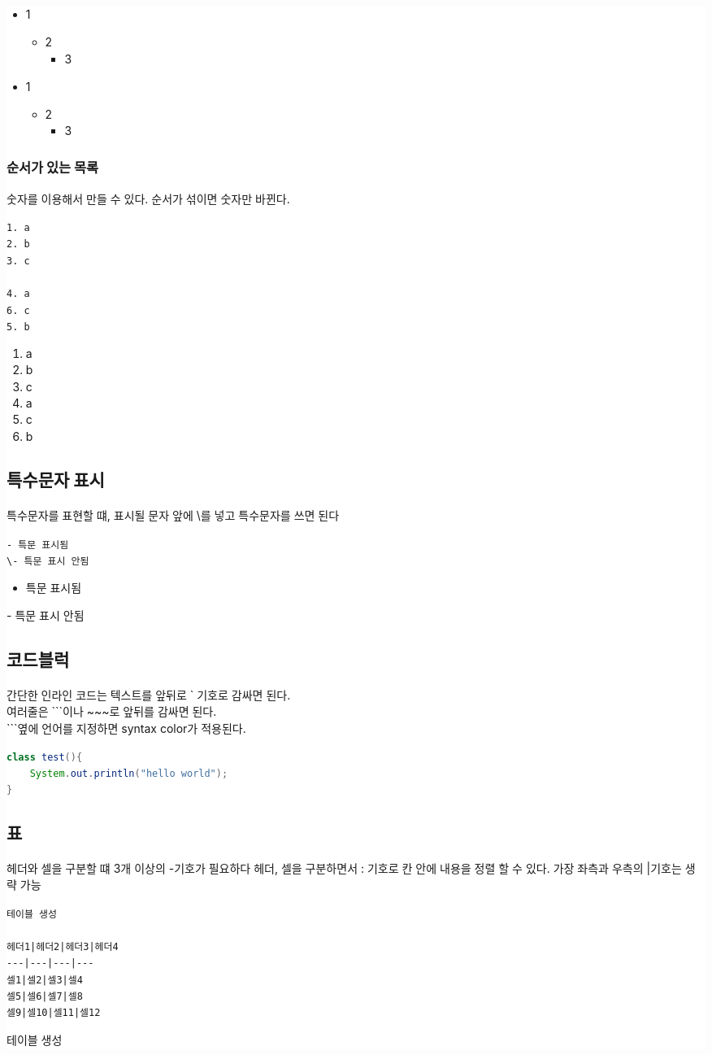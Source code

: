 - 1
    * 2
        * 3

- 1
    * 2
        + 3

### 순서가 있는 목록
숫자를 이용해서 만들 수 있다. 순서가 섞이면 숫자만 바뀐다.
```
1. a
2. b
3. c

4. a
6. c
5. b
```
1. a
2. b
3. c
4. a
6. c
5. b

## 특수문자 표시
특수문자를 표현할 떄, 표시될 문자 앞에 \를 넣고 특수문자를 쓰면 된다
```
- 특문 표시됨
\- 특문 표시 안됨
```
- 특문 표시됨  

\- 특문 표시 안됨
## 코드블럭
간단한 인라인 코드는 텍스트를 앞뒤로 \` 기호로 감싸면 된다.  
여러줄은 \`\`\`이나 \~\~\~로 앞뒤를 감싸면 된다.  
\`\`\`옆에 언어를 지정하면 syntax color가 적용된다.

```java
class test(){
    System.out.println("hello world");
}
```
## 표
헤더와 셀을 구분할 떄 3개 이상의 -기호가 필요하다
헤더, 셀을 구분하면서 : 기호로 칸 안에 내용을 정렬 할 수 있다.
가장 좌측과 우측의 |기호는 생략 가능
```
테이블 생성

헤더1|헤더2|헤더3|헤더4
---|---|---|---
셀1|셀2|셀3|셀4
셀5|셀6|셀7|셀8
셀9|셀10|셀11|셀12
```
테이블 생성
